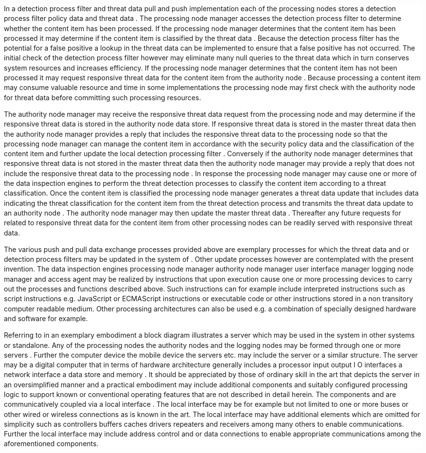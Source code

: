 In a detection process filter and threat data pull and push implementation each of the processing nodes stores a detection process filter policy data and threat data . The processing node manager accesses the detection process filter to determine whether the content item has been processed. If the processing node manager determines that the content item has been processed it may determine if the content item is classified by the threat data . Because the detection process filter has the potential for a false positive a lookup in the threat data can be implemented to ensure that a false positive has not occurred. The initial check of the detection process filter however may eliminate many null queries to the threat data which in turn conserves system resources and increases efficiency. If the processing node manager determines that the content item has not been processed it may request responsive threat data for the content item from the authority node . Because processing a content item may consume valuable resource and time in some implementations the processing node may first check with the authority node for threat data before committing such processing resources.

The authority node manager may receive the responsive threat data request from the processing node and may determine if the responsive threat data is stored in the authority node data store. If responsive threat data is stored in the master threat data then the authority node manager provides a reply that includes the responsive threat data to the processing node so that the processing node manager can manage the content item in accordance with the security policy data and the classification of the content item and further update the local detection processing filter . Conversely if the authority node manager determines that responsive threat data is not stored in the master threat data then the authority node manager may provide a reply that does not include the responsive threat data to the processing node . In response the processing node manager may cause one or more of the data inspection engines to perform the threat detection processes to classify the content item according to a threat classification. Once the content item is classified the processing node manager generates a threat data update that includes data indicating the threat classification for the content item from the threat detection process and transmits the threat data update to an authority node . The authority node manager may then update the master threat data . Thereafter any future requests for related to responsive threat data for the content item from other processing nodes can be readily served with responsive threat data.

The various push and pull data exchange processes provided above are exemplary processes for which the threat data and or detection process filters may be updated in the system of . Other update processes however are contemplated with the present invention. The data inspection engines processing node manager authority node manager user interface manager logging node manager and access agent may be realized by instructions that upon execution cause one or more processing devices to carry out the processes and functions described above. Such instructions can for example include interpreted instructions such as script instructions e.g. JavaScript or ECMAScript instructions or executable code or other instructions stored in a non transitory computer readable medium. Other processing architectures can also be used e.g. a combination of specially designed hardware and software for example.

Referring to in an exemplary embodiment a block diagram illustrates a server which may be used in the system in other systems or standalone. Any of the processing nodes the authority nodes and the logging nodes may be formed through one or more servers . Further the computer device the mobile device the servers etc. may include the server or a similar structure. The server may be a digital computer that in terms of hardware architecture generally includes a processor input output I O interfaces a network interface a data store and memory . It should be appreciated by those of ordinary skill in the art that depicts the server in an oversimplified manner and a practical embodiment may include additional components and suitably configured processing logic to support known or conventional operating features that are not described in detail herein. The components and are communicatively coupled via a local interface . The local interface may be for example but not limited to one or more buses or other wired or wireless connections as is known in the art. The local interface may have additional elements which are omitted for simplicity such as controllers buffers caches drivers repeaters and receivers among many others to enable communications. Further the local interface may include address control and or data connections to enable appropriate communications among the aforementioned components.
